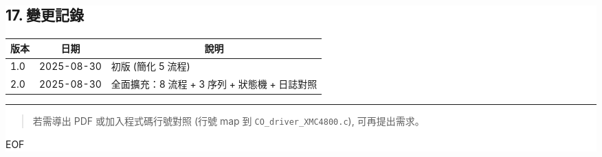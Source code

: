 ## 17. 變更記錄
| 版本 | 日期 | 說明 |
|------|------|------|
| 1.0 | 2025-08-30 | 初版 (簡化 5 流程) |
| 2.0 | 2025-08-30 | 全面擴充：8 流程 + 3 序列 + 狀態機 + 日誌對照 |

---
> 若需導出 PDF 或加入程式碼行號對照 (行號 map 到 `CO_driver_XMC4800.c`), 可再提出需求。

EOF
